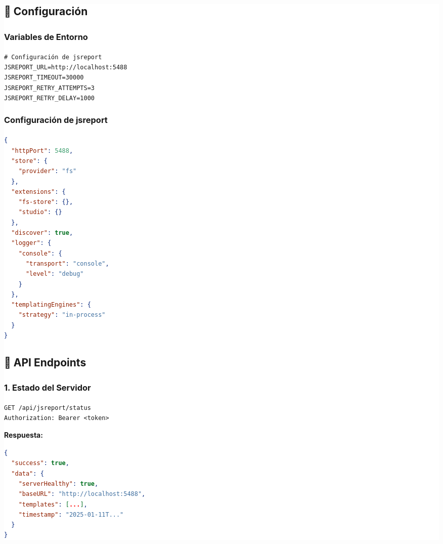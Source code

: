 ## 🔧 Configuración

### Variables de Entorno

```env
# Configuración de jsreport
JSREPORT_URL=http://localhost:5488
JSREPORT_TIMEOUT=30000
JSREPORT_RETRY_ATTEMPTS=3
JSREPORT_RETRY_DELAY=1000
```

### Configuración de jsreport

```json
{
  "httpPort": 5488,
  "store": {
    "provider": "fs"
  },
  "extensions": {
    "fs-store": {},
    "studio": {}
  },
  "discover": true,
  "logger": {
    "console": {
      "transport": "console",
      "level": "debug"
    }
  },
  "templatingEngines": {
    "strategy": "in-process"
  }
}
```

## 📡 API Endpoints

### 1. Estado del Servidor
```http
GET /api/jsreport/status
Authorization: Bearer <token>
```

**Respuesta:**
```json
{
  "success": true,
  "data": {
    "serverHealthy": true,
    "baseURL": "http://localhost:5488",
    "templates": [...],
    "timestamp": "2025-01-11T..."
  }
}
```
